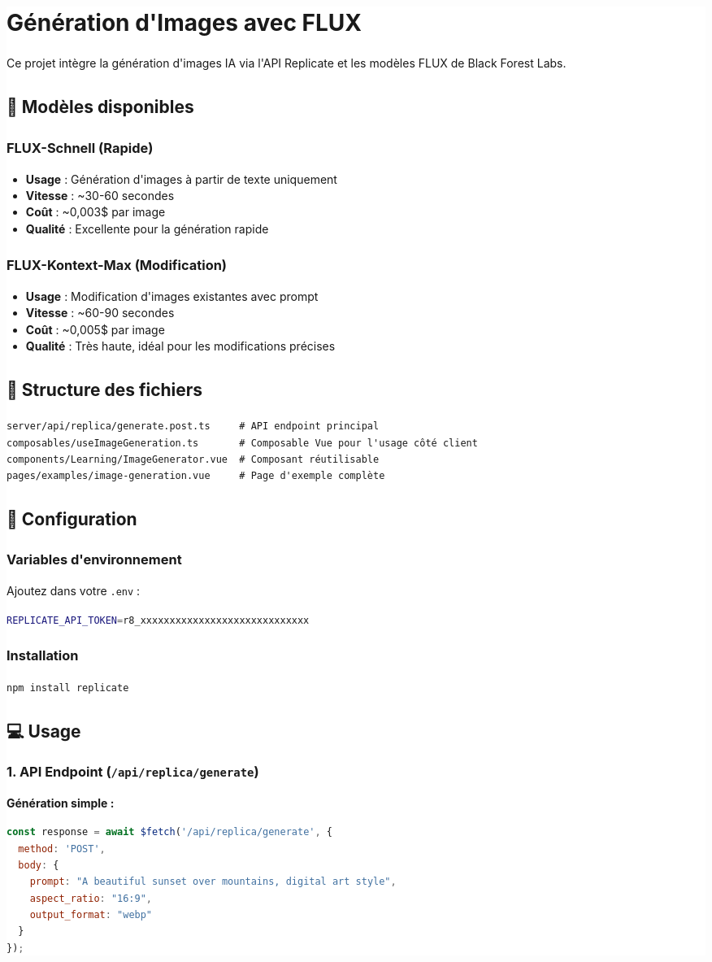 # Génération d'Images avec FLUX

Ce projet intègre la génération d'images IA via l'API Replicate et les modèles FLUX de Black Forest Labs.

## 🚀 Modèles disponibles

### FLUX-Schnell (Rapide)
- **Usage** : Génération d'images à partir de texte uniquement
- **Vitesse** : ~30-60 secondes
- **Coût** : ~0,003$ par image
- **Qualité** : Excellente pour la génération rapide

### FLUX-Kontext-Max (Modification)
- **Usage** : Modification d'images existantes avec prompt
- **Vitesse** : ~60-90 secondes  
- **Coût** : ~0,005$ par image
- **Qualité** : Très haute, idéal pour les modifications précises

## 📁 Structure des fichiers

```
server/api/replica/generate.post.ts     # API endpoint principal
composables/useImageGeneration.ts       # Composable Vue pour l'usage côté client
components/Learning/ImageGenerator.vue  # Composant réutilisable
pages/examples/image-generation.vue     # Page d'exemple complète
```

## 🔧 Configuration

### Variables d'environnement
Ajoutez dans votre `.env` :
```bash
REPLICATE_API_TOKEN=r8_xxxxxxxxxxxxxxxxxxxxxxxxxxxxx
```

### Installation
```bash
npm install replicate
```

## 💻 Usage

### 1. API Endpoint (`/api/replica/generate`)

**Génération simple :**
```javascript
const response = await $fetch('/api/replica/generate', {
  method: 'POST',
  body: {
    prompt: "A beautiful sunset over mountains, digital art style",
    aspect_ratio: "16:9",
    output_format: "webp"
  }
});
```
